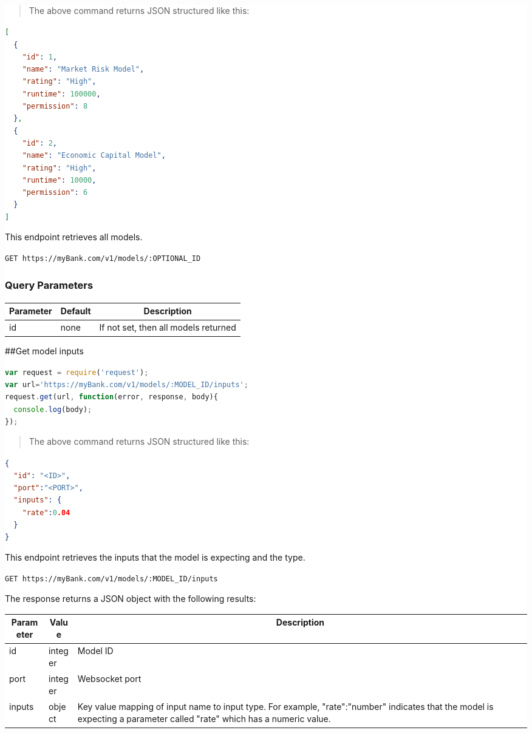 > The above command returns JSON structured like this:

```json
[
  {
    "id": 1,
    "name": "Market Risk Model",
    "rating": "High",
    "runtime": 100000,
    "permission": 8
  },
  {
    "id": 2,
    "name": "Economic Capital Model",
    "rating": "High",
    "runtime": 10000,
    "permission": 6
  }
]
```
This endpoint retrieves all models.

`GET https://myBank.com/v1/models/:OPTIONAL_ID`

### Query Parameters

Parameter | Default | Description
--------- | ------- | -----------
id | none | If not set, then all models returned

##Get model inputs
```javascript
var request = require('request');
var url='https://myBank.com/v1/models/:MODEL_ID/inputs';
request.get(url, function(error, response, body){
  console.log(body);
});
```
> The above command returns JSON structured like this:

```json
{
  "id": "<ID>",
  "port":"<PORT>",
  "inputs": {
    "rate":0.04
  }
}
```
This endpoint retrieves the inputs that the model is expecting and the type.

`GET https://myBank.com/v1/models/:MODEL_ID/inputs`

The response returns a JSON object with the following results:

Parameter | Value | Description
--------- | ------- | -----------
id | integer | Model ID
port | integer | Websocket port
inputs | object | Key value mapping of input name to input type.  For example, "rate":"number" indicates that the model is expecting a parameter called "rate" which has a numeric value.
